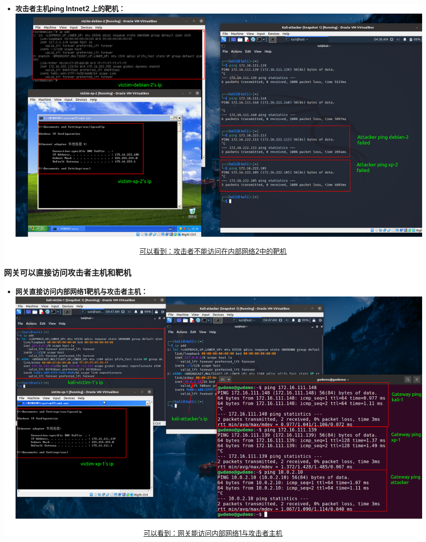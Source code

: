 * **攻击者主机ping Intnet2 上的靶机：**
![attackerPingNet2](./img/attckerpingnet2.png)
<center style="font-size:14px;color:#fffff;text-decoration:underline">可以看到：攻击者不能访问在内部网络2中的靶机</center>

### 网关可以直接访问攻击者主机和靶机
* **网关直接访问内部网络1靶机与攻击者主机：**
![Gwpingnet1att](./img/gatewaypingnet1att.png)
<center style="font-size:14px;color:#fffff;text-decoration:underline">可以看到：网关能访问内部网络1与攻击者主机</center>
